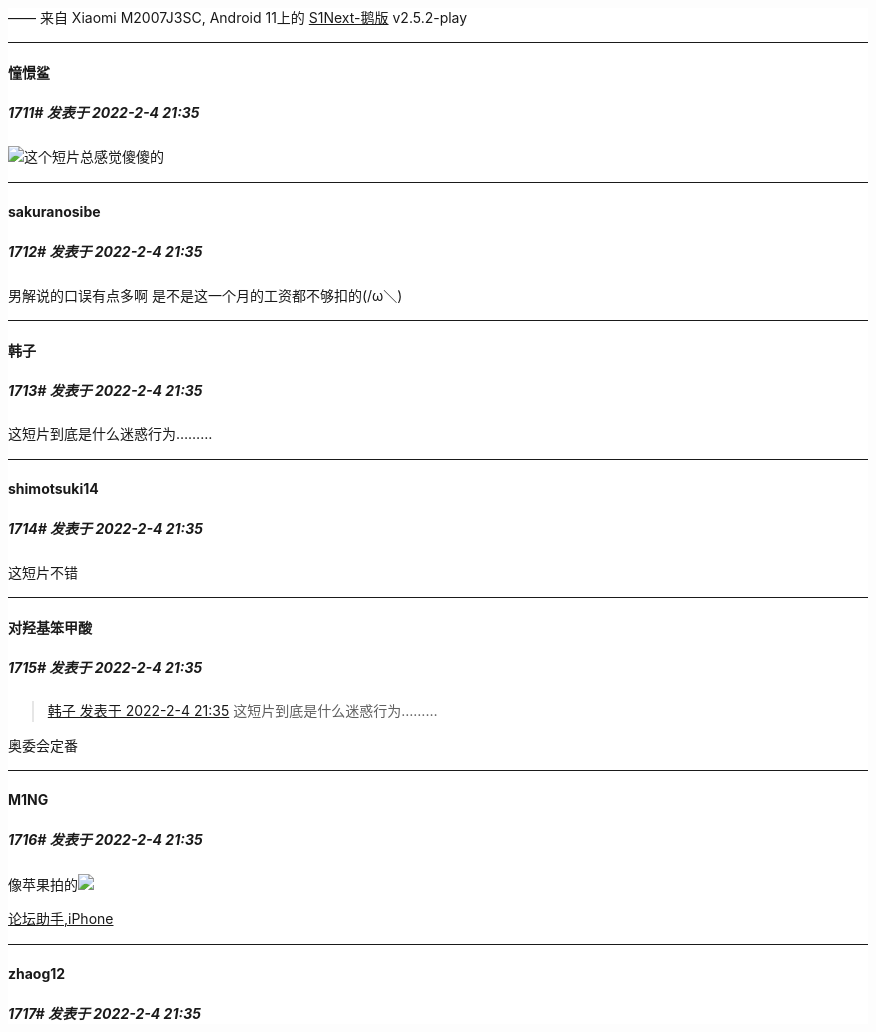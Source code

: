 —— 来自 Xiaomi M2007J3SC, Android 11上的 [S1Next-鹅版](https://github.com/ykrank/S1-Next/releases) v2.5.2-play



*****

####  憧憬鲨  
##### 1711#       发表于 2022-2-4 21:35

<img src="https://static.saraba1st.com/image/smiley/face2017/067.png" referrerpolicy="no-referrer">这个短片总感觉傻傻的

*****

####  sakuranosibe  
##### 1712#       发表于 2022-2-4 21:35

男解说的口误有点多啊 是不是这一个月的工资都不够扣的(/ω＼)

*****

####  韩子  
##### 1713#       发表于 2022-2-4 21:35

这短片到底是什么迷惑行为………

*****

####  shimotsuki14  
##### 1714#       发表于 2022-2-4 21:35

这短片不错

*****

####  对羟基笨甲酸  
##### 1715#       发表于 2022-2-4 21:35

<blockquote><a href="httphttps://bbs.saraba1st.com/2b/forum.php?mod=redirect&amp;goto=findpost&amp;pid=54549461&amp;ptid=2050839" target="_blank">韩子 发表于 2022-2-4 21:35</a>
这短片到底是什么迷惑行为………</blockquote>
奥委会定番

*****

####  M1NG  
##### 1716#       发表于 2022-2-4 21:35

像苹果拍的<img src="https://static.saraba1st.com/image/smiley/face2017/047.png" referrerpolicy="no-referrer">

[论坛助手,iPhone](https://bbs.saraba1st.com/2b/forum.php?mod=viewthread&amp;tid=2029836)

*****

####  zhaog12  
##### 1717#       发表于 2022-2-4 21:35
